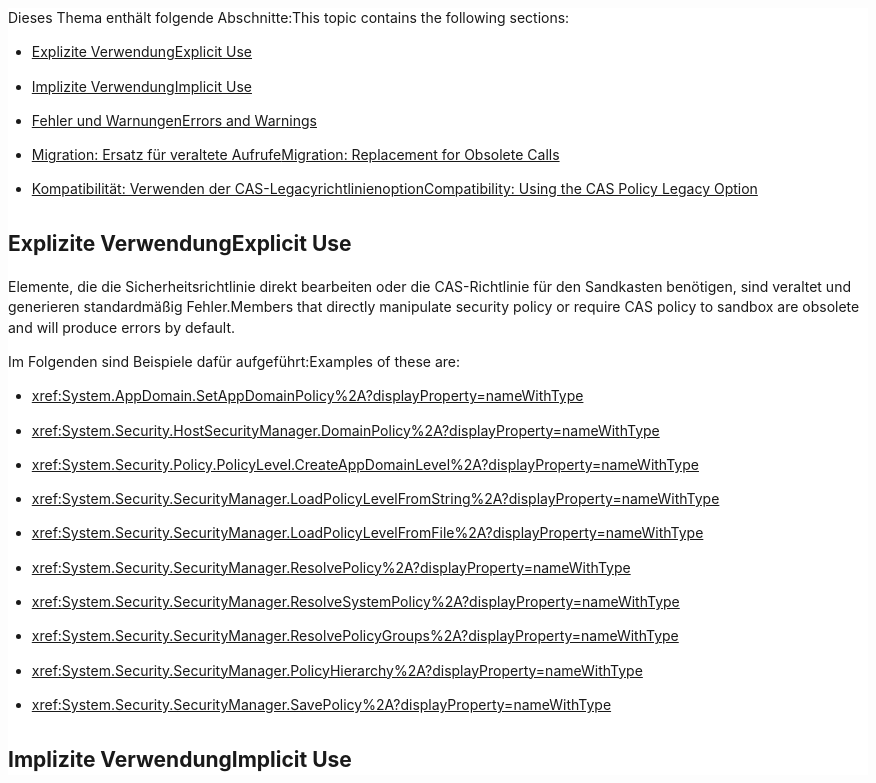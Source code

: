 <span data-ttu-id="a3282-110">Dieses Thema enthält folgende Abschnitte:</span><span class="sxs-lookup"><span data-stu-id="a3282-110">This topic contains the following sections:</span></span>

- [<span data-ttu-id="a3282-111">Explizite Verwendung</span><span class="sxs-lookup"><span data-stu-id="a3282-111">Explicit Use</span></span>](#explicit_use)

- [<span data-ttu-id="a3282-112">Implizite Verwendung</span><span class="sxs-lookup"><span data-stu-id="a3282-112">Implicit Use</span></span>](#implicit_use)

- [<span data-ttu-id="a3282-113">Fehler und Warnungen</span><span class="sxs-lookup"><span data-stu-id="a3282-113">Errors and Warnings</span></span>](#errors_and_warnings)

- [<span data-ttu-id="a3282-114">Migration: Ersatz für veraltete Aufrufe</span><span class="sxs-lookup"><span data-stu-id="a3282-114">Migration: Replacement for Obsolete Calls</span></span>](#migration)

- [<span data-ttu-id="a3282-115">Kompatibilität: Verwenden der CAS-Legacyrichtlinienoption</span><span class="sxs-lookup"><span data-stu-id="a3282-115">Compatibility: Using the CAS Policy Legacy Option</span></span>](#compatibility)

<a name="explicit_use"></a>

## <a name="explicit-use"></a><span data-ttu-id="a3282-116">Explizite Verwendung</span><span class="sxs-lookup"><span data-stu-id="a3282-116">Explicit Use</span></span>

<span data-ttu-id="a3282-117">Elemente, die die Sicherheitsrichtlinie direkt bearbeiten oder die CAS-Richtlinie für den Sandkasten benötigen, sind veraltet und generieren standardmäßig Fehler.</span><span class="sxs-lookup"><span data-stu-id="a3282-117">Members that directly manipulate security policy or require CAS policy to sandbox are obsolete and will produce errors by default.</span></span>

<span data-ttu-id="a3282-118">Im Folgenden sind Beispiele dafür aufgeführt:</span><span class="sxs-lookup"><span data-stu-id="a3282-118">Examples of these are:</span></span>

- <xref:System.AppDomain.SetAppDomainPolicy%2A?displayProperty=nameWithType>

- <xref:System.Security.HostSecurityManager.DomainPolicy%2A?displayProperty=nameWithType>

- <xref:System.Security.Policy.PolicyLevel.CreateAppDomainLevel%2A?displayProperty=nameWithType>

- <xref:System.Security.SecurityManager.LoadPolicyLevelFromString%2A?displayProperty=nameWithType>

- <xref:System.Security.SecurityManager.LoadPolicyLevelFromFile%2A?displayProperty=nameWithType>

- <xref:System.Security.SecurityManager.ResolvePolicy%2A?displayProperty=nameWithType>

- <xref:System.Security.SecurityManager.ResolveSystemPolicy%2A?displayProperty=nameWithType>

- <xref:System.Security.SecurityManager.ResolvePolicyGroups%2A?displayProperty=nameWithType>

- <xref:System.Security.SecurityManager.PolicyHierarchy%2A?displayProperty=nameWithType>

- <xref:System.Security.SecurityManager.SavePolicy%2A?displayProperty=nameWithType>

<a name="implicit_use"></a>

## <a name="implicit-use"></a><span data-ttu-id="a3282-119">Implizite Verwendung</span><span class="sxs-lookup"><span data-stu-id="a3282-119">Implicit Use</span></span>
